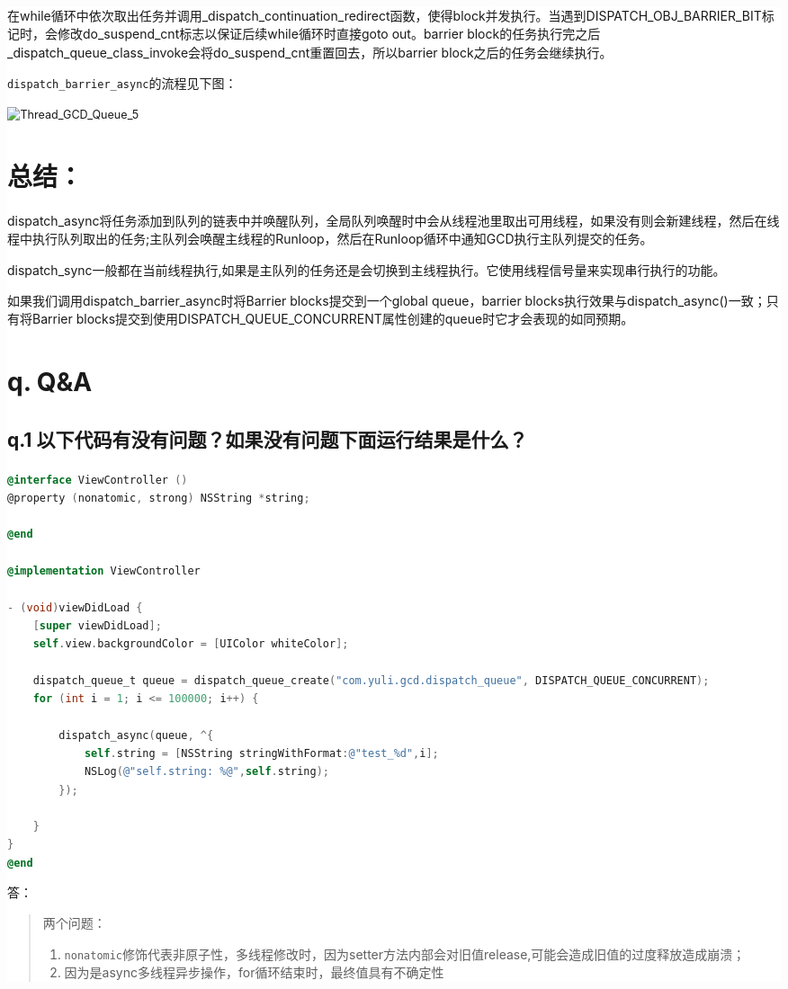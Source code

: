 在while循环中依次取出任务并调用_dispatch_continuation_redirect函数，使得block并发执行。当遇到DISPATCH_OBJ_BARRIER_BIT标记时，会修改do_suspend_cnt标志以保证后续while循环时直接goto out。barrier block的任务执行完之后_dispatch_queue_class_invoke会将do_suspend_cnt重置回去，所以barrier block之后的任务会继续执行。

`dispatch_barrier_async`的流程见下图：

<img src="/Users/tangh/yuki/博客/文章仓库/YLNoteHub/content/Thread/GCD/image/Thread_GCD_Queue_5.png" alt="Thread_GCD_Queue_5" style="zoom:90%;" />



# 总结：

dispatch_async将任务添加到队列的链表中并唤醒队列，全局队列唤醒时中会从线程池里取出可用线程，如果没有则会新建线程，然后在线程中执行队列取出的任务;主队列会唤醒主线程的Runloop，然后在Runloop循环中通知GCD执行主队列提交的任务。

dispatch_sync一般都在当前线程执行,如果是主队列的任务还是会切换到主线程执行。它使用线程信号量来实现串行执行的功能。

如果我们调用dispatch_barrier_async时将Barrier blocks提交到一个global queue，barrier blocks执行效果与dispatch_async()一致；只有将Barrier blocks提交到使用DISPATCH_QUEUE_CONCURRENT属性创建的queue时它才会表现的如同预期。

# q. Q&A 

## q.1 以下代码有没有问题？如果没有问题下面运行结果是什么？

```objective-c
@interface ViewController ()
@property (nonatomic, strong) NSString *string;

@end

@implementation ViewController

- (void)viewDidLoad {
    [super viewDidLoad];
    self.view.backgroundColor = [UIColor whiteColor];
    
    dispatch_queue_t queue = dispatch_queue_create("com.yuli.gcd.dispatch_queue", DISPATCH_QUEUE_CONCURRENT);
    for (int i = 1; i <= 100000; i++) {
        
        dispatch_async(queue, ^{
            self.string = [NSString stringWithFormat:@"test_%d",i];
            NSLog(@"self.string: %@",self.string);
        });
        
    }
}
@end

```

答：

> 两个问题：
>
> 1. `nonatomic`修饰代表非原子性，多线程修改时，因为setter方法内部会对旧值release,可能会造成旧值的过度释放造成崩溃；
> 2. 因为是async多线程异步操作，for循环结束时，最终值具有不确定性

